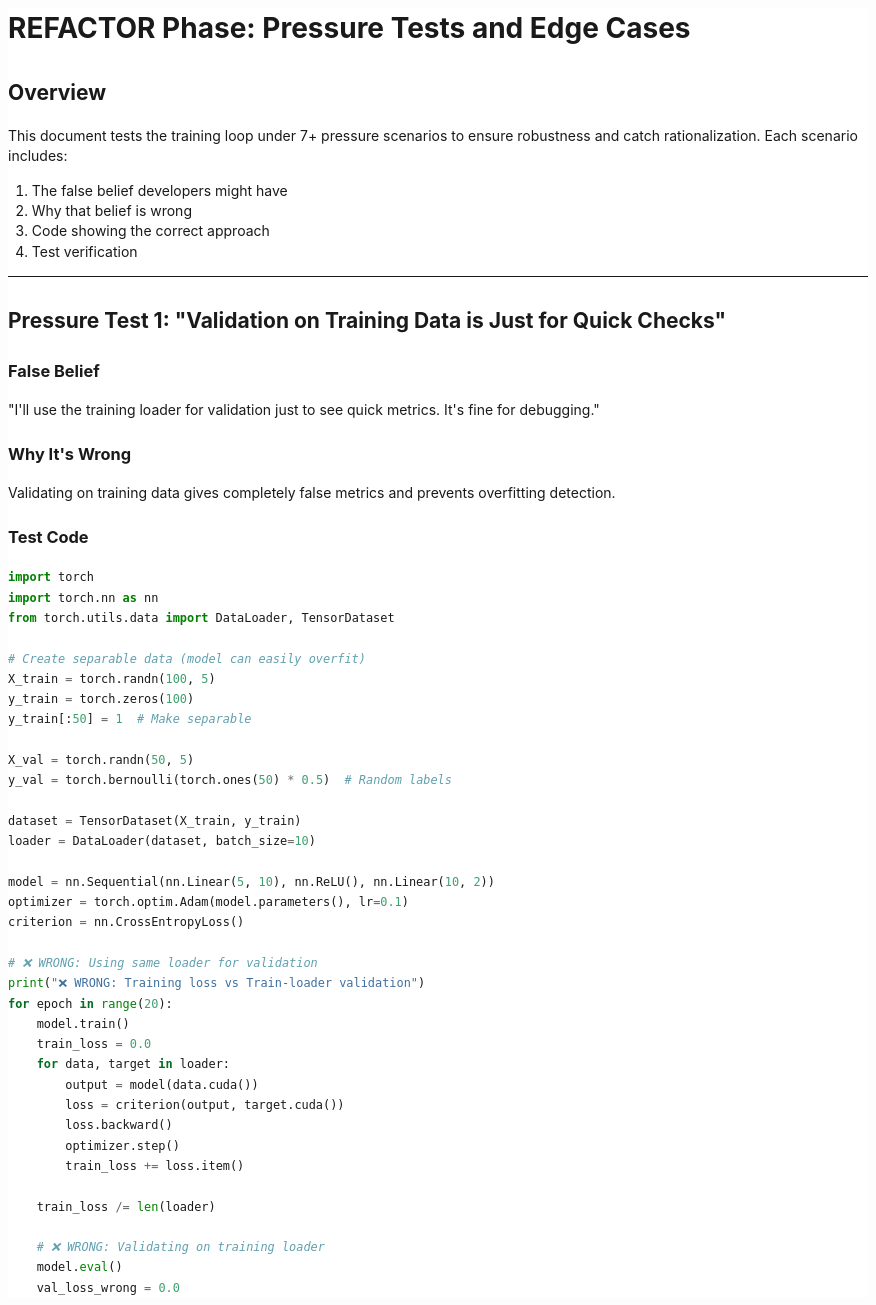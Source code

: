# REFACTOR Phase: Pressure Tests and Edge Cases

## Overview

This document tests the training loop under 7+ pressure scenarios to ensure robustness and catch rationalization. Each scenario includes:
1. The false belief developers might have
2. Why that belief is wrong
3. Code showing the correct approach
4. Test verification

---

## Pressure Test 1: "Validation on Training Data is Just for Quick Checks"

### False Belief
"I'll use the training loader for validation just to see quick metrics. It's fine for debugging."

### Why It's Wrong

Validating on training data gives completely false metrics and prevents overfitting detection.

### Test Code

```python
import torch
import torch.nn as nn
from torch.utils.data import DataLoader, TensorDataset

# Create separable data (model can easily overfit)
X_train = torch.randn(100, 5)
y_train = torch.zeros(100)
y_train[:50] = 1  # Make separable

X_val = torch.randn(50, 5)
y_val = torch.bernoulli(torch.ones(50) * 0.5)  # Random labels

dataset = TensorDataset(X_train, y_train)
loader = DataLoader(dataset, batch_size=10)

model = nn.Sequential(nn.Linear(5, 10), nn.ReLU(), nn.Linear(10, 2))
optimizer = torch.optim.Adam(model.parameters(), lr=0.1)
criterion = nn.CrossEntropyLoss()

# ❌ WRONG: Using same loader for validation
print("❌ WRONG: Training loss vs Train-loader validation")
for epoch in range(20):
    model.train()
    train_loss = 0.0
    for data, target in loader:
        output = model(data.cuda())
        loss = criterion(output, target.cuda())
        loss.backward()
        optimizer.step()
        train_loss += loss.item()

    train_loss /= len(loader)

    # ❌ WRONG: Validating on training loader
    model.eval()
    val_loss_wrong = 0.0
```